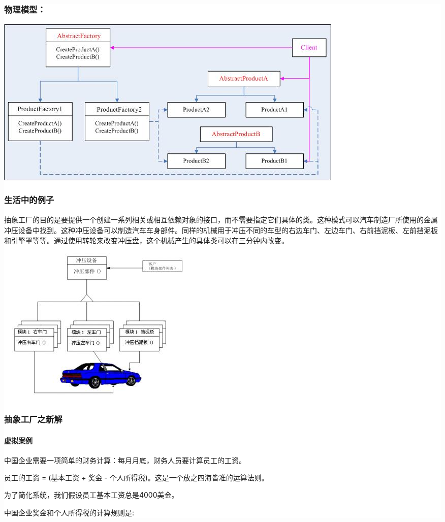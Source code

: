 ### 物理模型：

![物理模型](images/PIC034.jpg)

### 生活中的例子

抽象工厂的目的是要提供一个创建一系列相关或相互依赖对象的接口，而不需要指定它们具体的类。这种模式可以汽车制造厂所使用的金属冲压设备中找到。这种冲压设备可以制造汽车车身部件。同样的机械用于冲压不同的车型的右边车门、左边车门、右前挡泥板、左前挡泥板和引擎罩等等。通过使用转轮来改变冲压盘，这个机械产生的具体类可以在三分钟内改变。

![生活中的例子](images/PIC035.jpg)

### 抽象工厂之新解

#### 虚拟案例

中国企业需要一项简单的财务计算：每月月底，财务人员要计算员工的工资。

员工的工资 = (基本工资 + 奖金 - 个人所得税)。这是一个放之四海皆准的运算法则。

为了简化系统，我们假设员工基本工资总是4000美金。

中国企业奖金和个人所得税的计算规则是:
